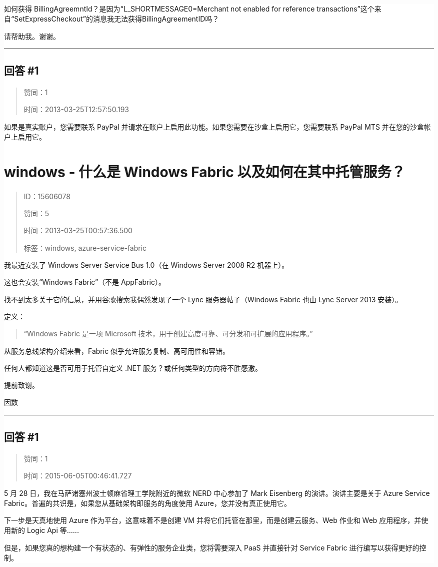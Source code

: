 如何获得 BillingAgreemntId？是因为“L_SHORTMESSAGE0=Merchant not enabled for reference transactions”这个来自“SetExpressCheckout”的消息我无法获得BillingAgreementID吗？

请帮助我。谢谢。

* * *

## 回答 #1

> 赞同：1
> 
> 时间：2013-03-25T12:57:50.193

如果是真实账户，您需要联系 PayPal 并请求在账户上启用此功能。如果您需要在沙盒上启用它，您需要联系 PayPal MTS 并在您的沙盒帐户上启用它。

# windows - 什么是 Windows Fabric 以及如何在其中托管服务？

> ID：15606078
> 
> 赞同：5
> 
> 时间：2013-03-25T00:57:36.500
> 
> 标签：windows, azure-service-fabric

我最近安装了 Windows Server Service Bus 1.0（在 Windows Server 2008 R2 机器上）。

这也会安装“Windows Fabric”（不是 AppFabric）。

找不到太多关于它的信息，并用谷歌搜索我偶然发现了一个 Lync 服务器帖子（Windows Fabric 也由 Lync Server 2013 安装）。

定义：

> “Windows Fabric 是一项 Microsoft 技术，用于创建高度可靠、可分发和可扩展的应用程序。”

从服务总线架构介绍来看，Fabric 似乎允许服务复制、高可用性和容错。

任何人都知道这是否可用于托管自定义 .NET 服务？或任何类型的方向将不胜感激。

提前致谢。

因数

* * *

## 回答 #1

> 赞同：1
> 
> 时间：2015-06-05T00:46:41.727

5 月 28 日，我在马萨诸塞州波士顿麻省理工学院附近的微软 NERD 中心参加了 Mark Eisenberg 的演讲。演讲主要是关于 Azure Service Fabric。普遍的共识是，如果您从基础架构即服务的角度使用 Azure，您并没有真正使用它。

下一步是天真地使用 Azure 作为平台，这意味着不是创建 VM 并将它们托管在那里，而是创建云服务、Web 作业和 Web 应用程序，并使用新的 Logic Api 等......

但是，如果您真的想构建一个有状态的、有弹性的服务企业类，您将需要深入 PaaS 并直接针对 Service Fabric 进行编写以获得更好的控制。
